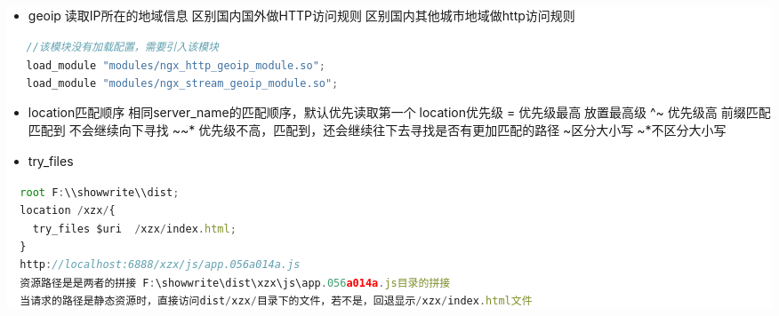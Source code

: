 + geoip 读取IP所在的地域信息
 区别国内国外做HTTP访问规则 
 区别国内其他城市地域做http访问规则

```js
   //该模块没有加载配置，需要引入该模块
   load_module "modules/ngx_http_geoip_module.so";
   load_module "modules/ngx_stream_geoip_module.so";
```

+ location匹配顺序
相同server_name的匹配顺序，默认优先读取第一个
location优先级
= 优先级最高 放置最高级
^~ 优先级高 前缀匹配 匹配到 不会继续向下寻找
~\~* 优先级不高，匹配到，还会继续往下去寻找是否有更加匹配的路径
~区分大小写 ~*不区分大小写

+ try_files

```js
  root F:\\showwrite\\dist;
  location /xzx/{
    try_files $uri  /xzx/index.html;
  }  
  http://localhost:6888/xzx/js/app.056a014a.js
  资源路径是是两者的拼接 F:\showwrite\dist\xzx\js\app.056a014a.js目录的拼接
  当请求的路径是静态资源时，直接访问dist/xzx/目录下的文件，若不是，回退显示/xzx/index.html文件
```